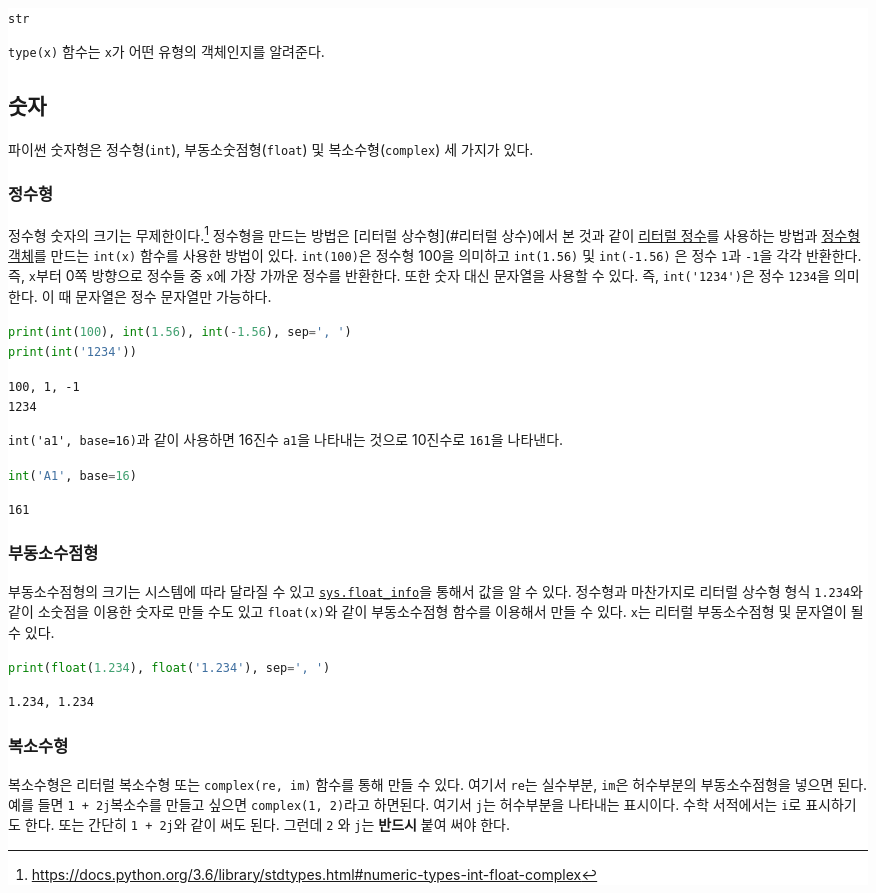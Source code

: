 


    str



`type(x)` 함수는 `x`가 어떤 유형의 객체인지를 알려준다.

## 숫자

파이썬 숫자형은 정수형(`int`), 부동소숫점형(`float`) 및 복소수형(`complex`) 세 가지가 있다.

### 정수형

정수형 숫자의 크기는 무제한이다.[^id1] 정수형을 만드는 방법은 [리터럴 상수형](#리터럴 상수)에서 본 것과 같이 [리터럴 정수](https://docs.python.org/3.6/reference/lexical_analysis.html#integers)를 사용하는 방법과 [정수형 객체](https://docs.python.org/3.6/library/functions.html#int)를 만드는 `int(x)` 함수를 사용한 방법이 있다. `int(100)`은 정수형 100을 의미하고 `int(1.56)` 및 `int(-1.56)` 은 정수 `1`과 `-1`을 각각 반환한다. 즉, `x`부터 0쪽 방향으로 정수들 중 `x`에 가장 가까운 정수를 반환한다. 또한 숫자 대신 문자열을 사용할 수 있다. 즉, `int('1234')`은 정수 `1234`을 의미한다. 이 때 문자열은 정수 문자열만 가능하다.


[^id1]: https://docs.python.org/3.6/library/stdtypes.html#numeric-types-int-float-complex


```python
print(int(100), int(1.56), int(-1.56), sep=', ')
print(int('1234'))
```

    100, 1, -1
    1234
    

`int('a1', base=16)`과 같이 사용하면 16진수 `a1`을 나타내는 것으로 10진수로 `161`을 나타낸다.


```python
int('A1', base=16)
```




    161



### 부동소수점형

부동소수점형의 크기는 시스템에 따라 달라질 수 있고 [`sys.float_info`](https://docs.python.org/3.6/library/sys.html#sys.float_info)을 통해서 값을 알 수 있다. 정수형과 마찬가지로 리터럴 상수형 형식 `1.234`와 같이 소숫점을 이용한 숫자로 만들 수도 있고 `float(x)`와 같이 부동소수점형 함수를 이용해서 만들 수 있다. `x`는 리터럴 부동소수점형 및 문자열이 될 수 있다.


```python
print(float(1.234), float('1.234'), sep=', ')
```

    1.234, 1.234
    

### 복소수형

복소수형은 리터럴 복소수형 또는 `complex(re, im)` 함수를 통해 만들 수 있다. 여기서 `re`는 실수부분, `im`은 허수부분의 부동소수점형을 넣으면 된다. 예를 들면 `1 + 2j`복소수를 만들고 싶으면 `complex(1, 2)`라고 하면된다. 여기서 `j`는 허수부분을 나타내는 표시이다. 수학 서적에서는 `i`로 표시하기도 한다. 또는 간단히 `1 + 2j`와 같이 써도 된다. 그런데 `2` 와 `j`는 **반드시** 붙여 써야 한다.


[^id_str]: https://docs.python.org/3.6/library/stdtypes.html#str
[^id_keyword]: https://docs.python.org/3.6/reference/lexical_analysis.html#keywords